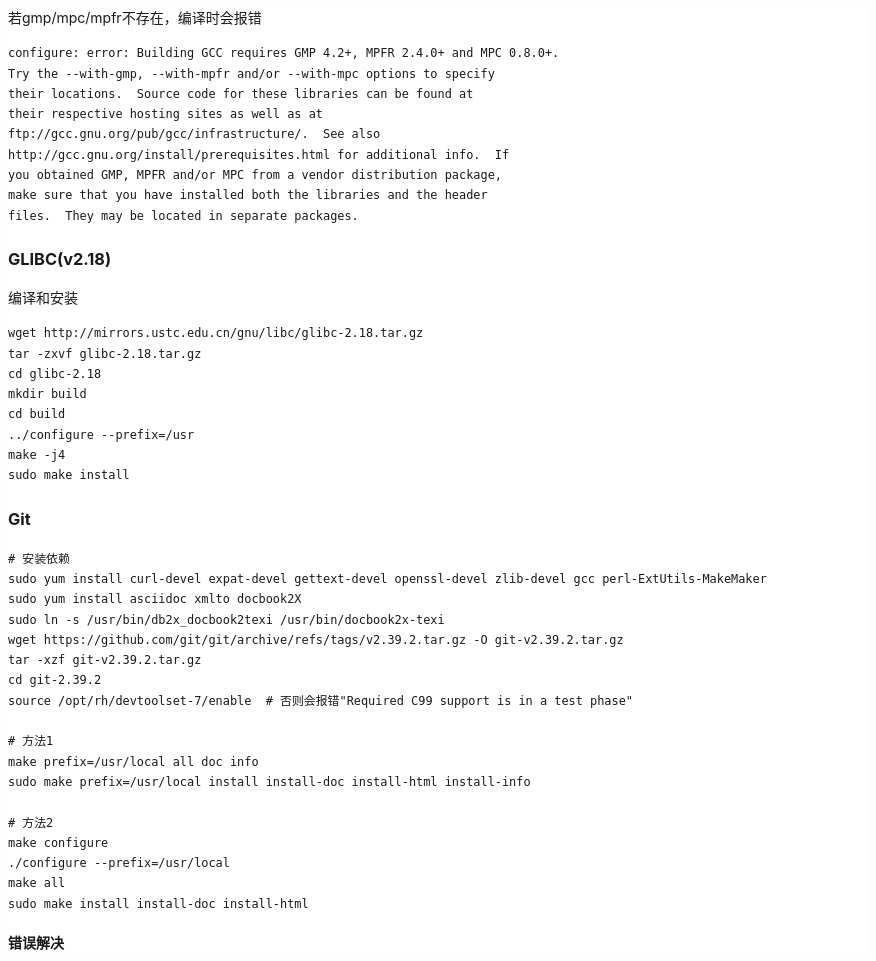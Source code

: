 若gmp/mpc/mpfr不存在，编译时会报错
```
configure: error: Building GCC requires GMP 4.2+, MPFR 2.4.0+ and MPC 0.8.0+.
Try the --with-gmp, --with-mpfr and/or --with-mpc options to specify
their locations.  Source code for these libraries can be found at
their respective hosting sites as well as at
ftp://gcc.gnu.org/pub/gcc/infrastructure/.  See also
http://gcc.gnu.org/install/prerequisites.html for additional info.  If
you obtained GMP, MPFR and/or MPC from a vendor distribution package,
make sure that you have installed both the libraries and the header
files.  They may be located in separate packages.
```

### GLIBC(v2.18)

编译和安装

```
wget http://mirrors.ustc.edu.cn/gnu/libc/glibc-2.18.tar.gz
tar -zxvf glibc-2.18.tar.gz
cd glibc-2.18
mkdir build
cd build
../configure --prefix=/usr
make -j4
sudo make install
```

### Git

```
# 安装依赖
sudo yum install curl-devel expat-devel gettext-devel openssl-devel zlib-devel gcc perl-ExtUtils-MakeMaker
sudo yum install asciidoc xmlto docbook2X
sudo ln -s /usr/bin/db2x_docbook2texi /usr/bin/docbook2x-texi
wget https://github.com/git/git/archive/refs/tags/v2.39.2.tar.gz -O git-v2.39.2.tar.gz
tar -xzf git-v2.39.2.tar.gz
cd git-2.39.2
source /opt/rh/devtoolset-7/enable  # 否则会报错"Required C99 support is in a test phase"

# 方法1
make prefix=/usr/local all doc info
sudo make prefix=/usr/local install install-doc install-html install-info

# 方法2
make configure
./configure --prefix=/usr/local
make all
sudo make install install-doc install-html
```

#### 错误解决

